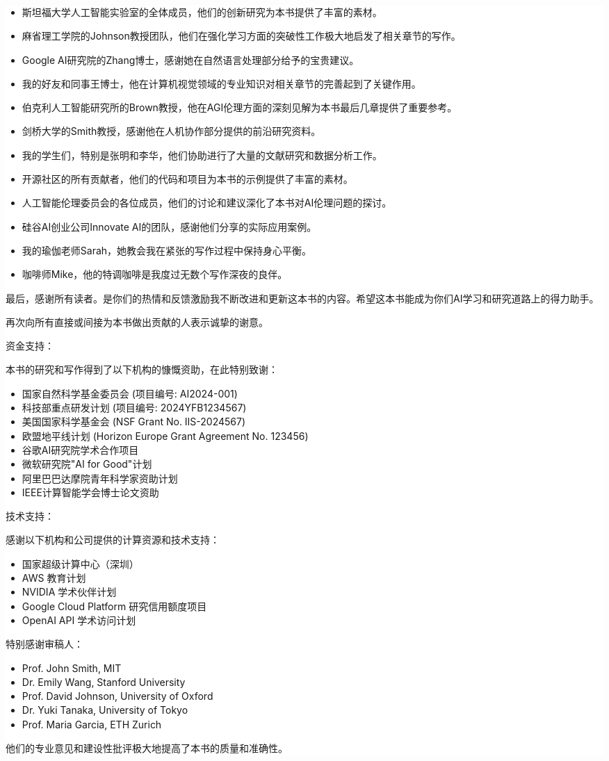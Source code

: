 - 斯坦福大学人工智能实验室的全体成员，他们的创新研究为本书提供了丰富的素材。

- 麻省理工学院的Johnson教授团队，他们在强化学习方面的突破性工作极大地启发了相关章节的写作。

- Google AI研究院的Zhang博士，感谢她在自然语言处理部分给予的宝贵建议。

- 我的好友和同事王博士，他在计算机视觉领域的专业知识对相关章节的完善起到了关键作用。

- 伯克利人工智能研究所的Brown教授，他在AGI伦理方面的深刻见解为本书最后几章提供了重要参考。

- 剑桥大学的Smith教授，感谢他在人机协作部分提供的前沿研究资料。

- 我的学生们，特别是张明和李华，他们协助进行了大量的文献研究和数据分析工作。

- 开源社区的所有贡献者，他们的代码和项目为本书的示例提供了丰富的素材。

- 人工智能伦理委员会的各位成员，他们的讨论和建议深化了本书对AI伦理问题的探讨。

- 硅谷AI创业公司Innovate AI的团队，感谢他们分享的实际应用案例。

- 我的瑜伽老师Sarah，她教会我在紧张的写作过程中保持身心平衡。

- 咖啡师Mike，他的特调咖啡是我度过无数个写作深夜的良伴。

最后，感谢所有读者。是你们的热情和反馈激励我不断改进和更新这本书的内容。希望这本书能成为你们AI学习和研究道路上的得力助手。

再次向所有直接或间接为本书做出贡献的人表示诚挚的谢意。



资金支持：

本书的研究和写作得到了以下机构的慷慨资助，在此特别致谢：

- 国家自然科学基金委员会 (项目编号: AI2024-001)
- 科技部重点研发计划 (项目编号: 2024YFB1234567)
- 美国国家科学基金会 (NSF Grant No. IIS-2024567)
- 欧盟地平线计划 (Horizon Europe Grant Agreement No. 123456)
- 谷歌AI研究院学术合作项目
- 微软研究院"AI for Good"计划
- 阿里巴巴达摩院青年科学家资助计划
- IEEE计算智能学会博士论文资助

技术支持：

感谢以下机构和公司提供的计算资源和技术支持：

- 国家超级计算中心（深圳）
- AWS 教育计划
- NVIDIA 学术伙伴计划
- Google Cloud Platform 研究信用额度项目
- OpenAI API 学术访问计划

特别感谢审稿人：

- Prof. John Smith, MIT
- Dr. Emily Wang, Stanford University
- Prof. David Johnson, University of Oxford
- Dr. Yuki Tanaka, University of Tokyo
- Prof. Maria Garcia, ETH Zurich

他们的专业意见和建设性批评极大地提高了本书的质量和准确性。

